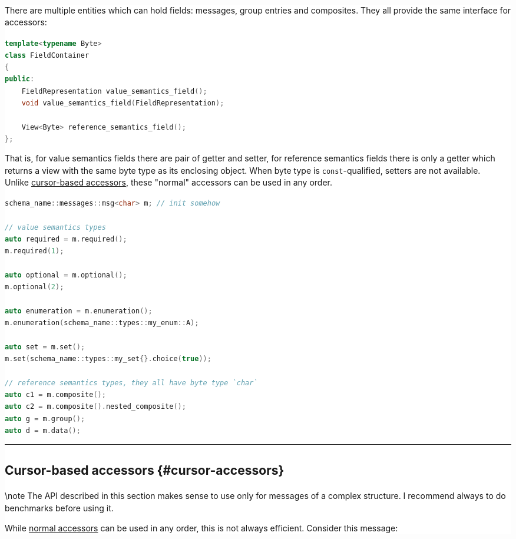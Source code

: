 There are multiple entities which can hold fields: messages, group entries and
composites. They all provide the same interface for accessors:

```cpp
template<typename Byte>
class FieldContainer
{
public:
    FieldRepresentation value_semantics_field();
    void value_semantics_field(FieldRepresentation);

    View<Byte> reference_semantics_field();
};
```

That is, for value semantics fields there are pair of getter and setter, for
reference semantics fields there is only a getter which returns a view with the
same byte type as its enclosing object. When byte type is `const`-qualified,
setters are not available.  
Unlike [cursor-based accessors](#cursor-accessors), these "normal" accessors can
be used in any order.

```cpp
schema_name::messages::msg<char> m; // init somehow

// value semantics types
auto required = m.required();
m.required(1);

auto optional = m.optional();
m.optional(2);

auto enumeration = m.enumeration();
m.enumeration(schema_name::types::my_enum::A);

auto set = m.set();
m.set(schema_name::types::my_set{}.choice(true));

// reference semantics types, they all have byte type `char`
auto c1 = m.composite();
auto c2 = m.composite().nested_composite();
auto g = m.group();
auto d = m.data();
```

---

## Cursor-based accessors {#cursor-accessors}

\note The API described in this section makes sense to use only for messages
of a complex structure. I recommend always to do benchmarks before using it.

While [normal accessors](#accessors) can be used in any order, this is not
always efficient. Consider this message:

